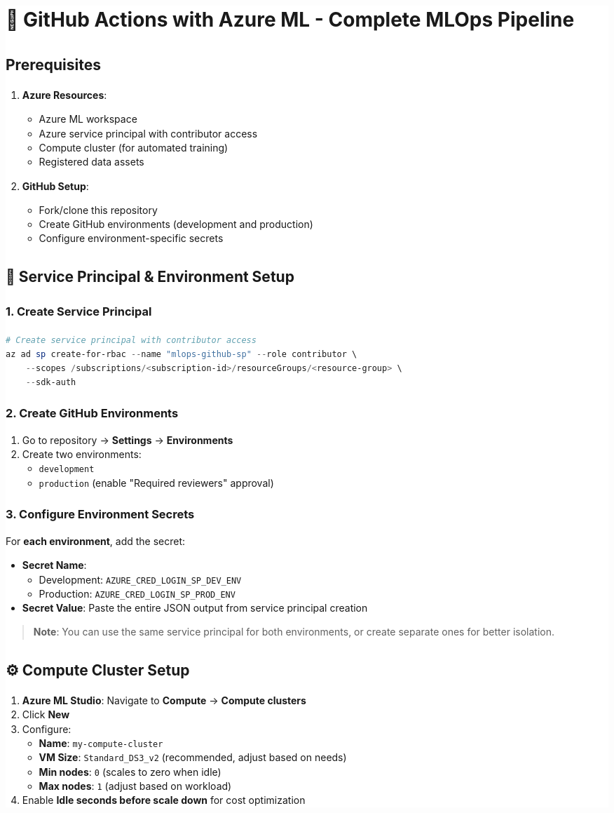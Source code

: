 # 🤖 GitHub Actions with Azure ML - Complete MLOps Pipeline

## Prerequisites

1. **Azure Resources**:
   - Azure ML workspace
   - Azure service principal with contributor access
   - Compute cluster (for automated training)
   - Registered data assets

2. **GitHub Setup**:
   - Fork/clone this repository
   - Create GitHub environments (development and production)
   - Configure environment-specific secrets

## 🔑 Service Principal & Environment Setup

### 1. Create Service Principal
```powershell
# Create service principal with contributor access
az ad sp create-for-rbac --name "mlops-github-sp" --role contributor \
    --scopes /subscriptions/<subscription-id>/resourceGroups/<resource-group> \
    --sdk-auth
```

### 2. Create GitHub Environments
1. Go to repository → **Settings** → **Environments**
2. Create two environments:
   - `development`
   - `production` (enable "Required reviewers" approval)

### 3. Configure Environment Secrets
For **each environment**, add the secret:
- **Secret Name**: 
  - Development: `AZURE_CRED_LOGIN_SP_DEV_ENV`
  - Production: `AZURE_CRED_LOGIN_SP_PROD_ENV`
- **Secret Value**: Paste the entire JSON output from service principal creation

> **Note**: You can use the same service principal for both environments, or create separate ones for better isolation.

## ⚙️ Compute Cluster Setup

1. **Azure ML Studio**: Navigate to **Compute** → **Compute clusters**
2. Click **New**
3. Configure:
   - **Name**: `my-compute-cluster`
   - **VM Size**: `Standard_DS3_v2` (recommended, adjust based on needs)
   - **Min nodes**: `0` (scales to zero when idle)
   - **Max nodes**: `1` (adjust based on workload)
4. Enable **Idle seconds before scale down** for cost optimization
